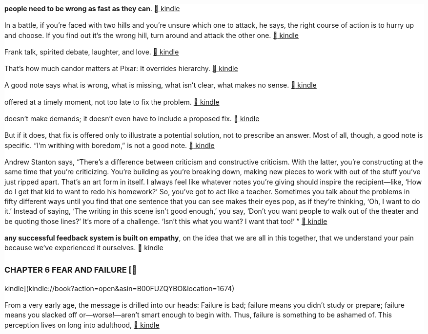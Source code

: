 **people need to be wrong as fast as they can**. [:link:
kindle](kindle://book?action=open&asin=B00FUZQYBO&location=1541)

In a battle, if you’re faced with two hills and you’re unsure which one to
attack, he says, the right course of action is to hurry up and choose. If you
find out it’s the wrong hill, turn around and attack the other one. [:link:
kindle](kindle://book?action=open&asin=B00FUZQYBO&location=1541)

Frank talk, spirited debate, laughter, and love. [:link:
kindle](kindle://book?action=open&asin=B00FUZQYBO&location=1577)

That’s how much candor matters at Pixar: It overrides hierarchy. [:link:
kindle](kindle://book?action=open&asin=B00FUZQYBO&location=1590)

A good note says what is wrong, what is missing, what isn’t clear, what makes
no sense. [:link:
kindle](kindle://book?action=open&asin=B00FUZQYBO&location=1639)

offered at a timely moment, not too late to fix the problem. [:link:
kindle](kindle://book?action=open&asin=B00FUZQYBO&location=1639)

doesn’t make demands; it doesn’t even have to include a proposed fix. [:link:
kindle](kindle://book?action=open&asin=B00FUZQYBO&location=1640)

But if it does, that fix is offered only to illustrate a potential solution,
not to prescribe an answer. Most of all, though, a good note is specific. “I’m
writhing with boredom,” is not a good note. [:link:
kindle](kindle://book?action=open&asin=B00FUZQYBO&location=1640)

Andrew Stanton says, “There’s a difference between criticism and constructive
criticism. With the latter, you’re constructing at the same time that you’re
criticizing. You’re building as you’re breaking down, making new pieces to work
with out of the stuff you’ve just ripped apart. That’s an art form in itself. I
always feel like whatever notes you’re giving should inspire the
recipient—like, ‘How do I get that kid to want to redo his homework?’ So,
you’ve got to act like a teacher. Sometimes you talk about the problems in
fifty different ways until you find that one sentence that you can see makes
their eyes pop, as if they’re thinking, ‘Oh, I want to do it.’ Instead of
saying, ‘The writing in this scene isn’t good enough,’ you say, ‘Don’t you want
people to walk out of the theater and be quoting those lines?’ It’s more of a
challenge. ‘Isn’t this what you want? I want that too!’ ” [:link:
kindle](kindle://book?action=open&asin=B00FUZQYBO&location=1642)

**any successful feedback system is built on empathy**, on the idea that we are
all in this together, that we understand your pain because we’ve experienced it
ourselves. [:link:
kindle](kindle://book?action=open&asin=B00FUZQYBO&location=1655)

### CHAPTER 6 FEAR AND FAILURE [:link:
kindle](kindle://book?action=open&asin=B00FUZQYBO&location=1674)

From a very early age, the message is drilled into our heads: Failure is bad;
failure means you didn’t study or prepare; failure means you slacked off
or—worse!—aren’t smart enough to begin with. Thus, failure is something to be
ashamed of. This perception lives on long into adulthood, [:link:
kindle](kindle://book?action=open&asin=B00FUZQYBO&location=1705)

